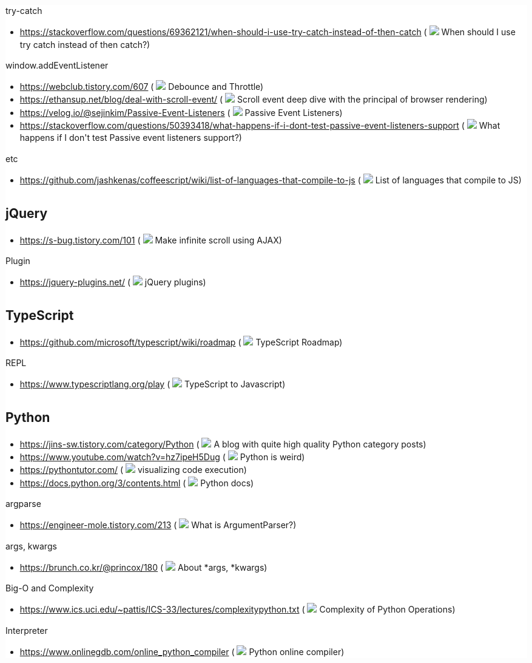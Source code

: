 try-catch
+ https://stackoverflow.com/questions/69362121/when-should-i-use-try-catch-instead-of-then-catch ( <img src="https://img.shields.io/badge/ENG-F7DF1E?style=flat-square"/> When should I use try catch instead of then catch?)

window.addEventListener
+ https://webclub.tistory.com/607 ( <img src="https://img.shields.io/badge/KOR-CD2E3A?style=flat-square"/> Debounce and Throttle)
+ https://ethansup.net/blog/deal-with-scroll-event/ ( <img src="https://img.shields.io/badge/KOR-CD2E3A?style=flat-square"/> Scroll event deep dive with the principal of browser rendering)
+ https://velog.io/@sejinkim/Passive-Event-Listeners ( <img src="https://img.shields.io/badge/KOR-CD2E3A?style=flat-square"/> Passive Event Listeners)
+ https://stackoverflow.com/questions/50393418/what-happens-if-i-dont-test-passive-event-listeners-support ( <img src="https://img.shields.io/badge/ENG-F7DF1E?style=flat-square"/> What happens if I don't test Passive event listeners support?)

etc
+ https://github.com/jashkenas/coffeescript/wiki/list-of-languages-that-compile-to-js ( <img src="https://img.shields.io/badge/ENG-F7DF1E?style=flat-square"/> List of languages that compile to JS)

## jQuery

+ https://s-bug.tistory.com/101 ( <img src="https://img.shields.io/badge/KOR-CD2E3A?style=flat-square"/> Make infinite scroll using AJAX)

Plugin
+ https://jquery-plugins.net/ ( <img src="https://img.shields.io/badge/ENG-F7DF1E?style=flat-square"/> jQuery plugins)

## TypeScript

+ https://github.com/microsoft/typescript/wiki/roadmap ( <img src="https://img.shields.io/badge/ENG-F7DF1E?style=flat-square"/> TypeScript Roadmap)

REPL
+ https://www.typescriptlang.org/play ( <img src="https://img.shields.io/badge/ENG-F7DF1E?style=flat-square"/> TypeScript to Javascript)

## Python

+ https://jins-sw.tistory.com/category/Python ( <img src="https://img.shields.io/badge/KOR-CD2E3A?style=flat-square"/> A blog with quite high quality Python category posts)
+ https://www.youtube.com/watch?v=hz7ipeH5Dug ( <img src="https://img.shields.io/badge/ENG-F7DF1E?style=flat-square"/> Python is weird)
+ https://pythontutor.com/ ( <img src="https://img.shields.io/badge/ENG-F7DF1E?style=flat-square"/> visualizing code execution)
+ https://docs.python.org/3/contents.html ( <img src="https://img.shields.io/badge/ENG-F7DF1E?style=flat-square"/> Python docs)

argparse
+ https://engineer-mole.tistory.com/213 ( <img src="https://img.shields.io/badge/KOR-CD2E3A?style=flat-square"/> What is ArgumentParser?)

args, kwargs
+ https://brunch.co.kr/@princox/180 ( <img src="https://img.shields.io/badge/KOR-CD2E3A?style=flat-square"/> About *args, *kwargs)

Big-O and Complexity
+ https://www.ics.uci.edu/~pattis/ICS-33/lectures/complexitypython.txt ( <img src="https://img.shields.io/badge/ENG-F7DF1E?style=flat-square"/> Complexity of Python Operations)

Interpreter
+ https://www.onlinegdb.com/online_python_compiler ( <img src="https://img.shields.io/badge/ENG-F7DF1E?style=flat-square"/> Python online compiler)
